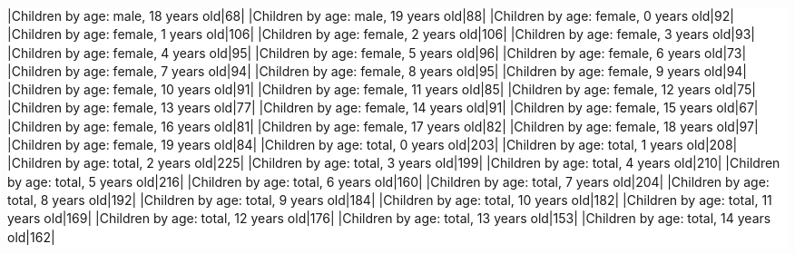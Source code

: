 |Children by age: male, 18 years old|68|
|Children by age: male, 19 years old|88|
|Children by age: female, 0 years old|92|
|Children by age: female, 1 years old|106|
|Children by age: female, 2 years old|106|
|Children by age: female, 3 years old|93|
|Children by age: female, 4 years old|95|
|Children by age: female, 5 years old|96|
|Children by age: female, 6 years old|73|
|Children by age: female, 7 years old|94|
|Children by age: female, 8 years old|95|
|Children by age: female, 9 years old|94|
|Children by age: female, 10 years old|91|
|Children by age: female, 11 years old|85|
|Children by age: female, 12 years old|75|
|Children by age: female, 13 years old|77|
|Children by age: female, 14 years old|91|
|Children by age: female, 15 years old|67|
|Children by age: female, 16 years old|81|
|Children by age: female, 17 years old|82|
|Children by age: female, 18 years old|97|
|Children by age: female, 19 years old|84|
|Children by age: total, 0 years old|203|
|Children by age: total, 1 years old|208|
|Children by age: total, 2 years old|225|
|Children by age: total, 3 years old|199|
|Children by age: total, 4 years old|210|
|Children by age: total, 5 years old|216|
|Children by age: total, 6 years old|160|
|Children by age: total, 7 years old|204|
|Children by age: total, 8 years old|192|
|Children by age: total, 9 years old|184|
|Children by age: total, 10 years old|182|
|Children by age: total, 11 years old|169|
|Children by age: total, 12 years old|176|
|Children by age: total, 13 years old|153|
|Children by age: total, 14 years old|162|